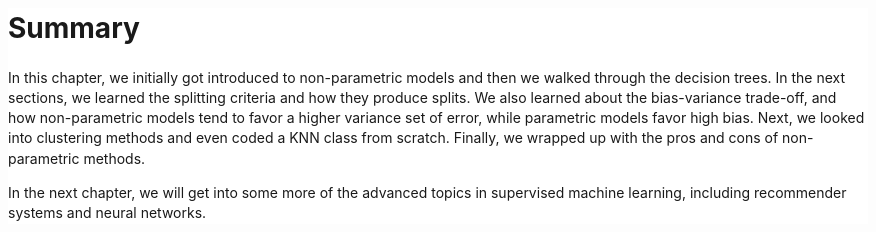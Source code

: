 # Summary

In this chapter, we initially got introduced to non-parametric models and then we walked through the decision trees. In the next sections, we learned the splitting criteria and how they produce splits. We also learned about the bias-variance trade-off, and how non-parametric models tend to favor a higher variance set of error, while parametric models favor high bias. Next, we looked into clustering methods and even coded a KNN class from scratch. Finally, we wrapped up with the pros and cons of non-parametric methods.

In the next chapter, we will get into some more of the advanced topics in supervised machine learning, including recommender systems and neural networks.